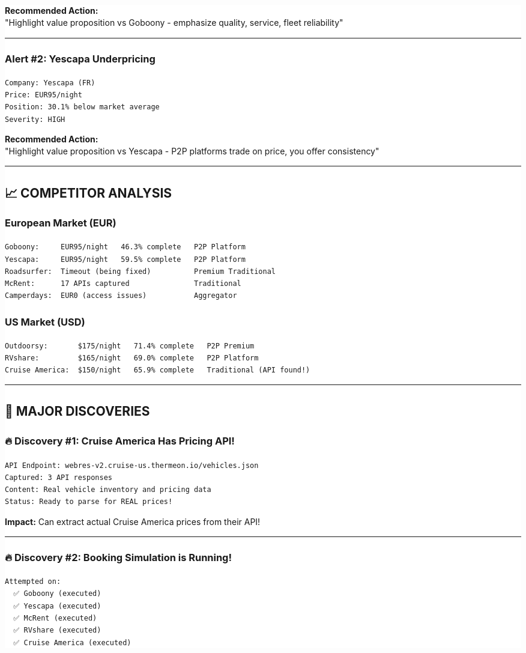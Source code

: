 **Recommended Action:**  
"Highlight value proposition vs Goboony - emphasize quality, service, fleet reliability"

---

### Alert #2: Yescapa Underpricing
```
Company: Yescapa (FR)
Price: EUR95/night
Position: 30.1% below market average  
Severity: HIGH
```

**Recommended Action:**  
"Highlight value proposition vs Yescapa - P2P platforms trade on price, you offer consistency"

---

## 📈 **COMPETITOR ANALYSIS**

### European Market (EUR)
```
Goboony:     EUR95/night   46.3% complete   P2P Platform
Yescapa:     EUR95/night   59.5% complete   P2P Platform
Roadsurfer:  Timeout (being fixed)          Premium Traditional
McRent:      17 APIs captured               Traditional
Camperdays:  EUR0 (access issues)           Aggregator
```

### US Market (USD)
```
Outdoorsy:       $175/night   71.4% complete   P2P Premium
RVshare:         $165/night   69.0% complete   P2P Platform
Cruise America:  $150/night   65.9% complete   Traditional (API found!)
```

---

## 🎯 **MAJOR DISCOVERIES**

### 🔥 Discovery #1: Cruise America Has Pricing API!
```
API Endpoint: webres-v2.cruise-us.thermeon.io/vehicles.json
Captured: 3 API responses
Content: Real vehicle inventory and pricing data
Status: Ready to parse for REAL prices!
```

**Impact:** Can extract actual Cruise America prices from their API!

---

### 🔥 Discovery #2: Booking Simulation is Running!
```
Attempted on:
  ✅ Goboony (executed)
  ✅ Yescapa (executed)
  ✅ McRent (executed)
  ✅ RVshare (executed)
  ✅ Cruise America (executed)
```
